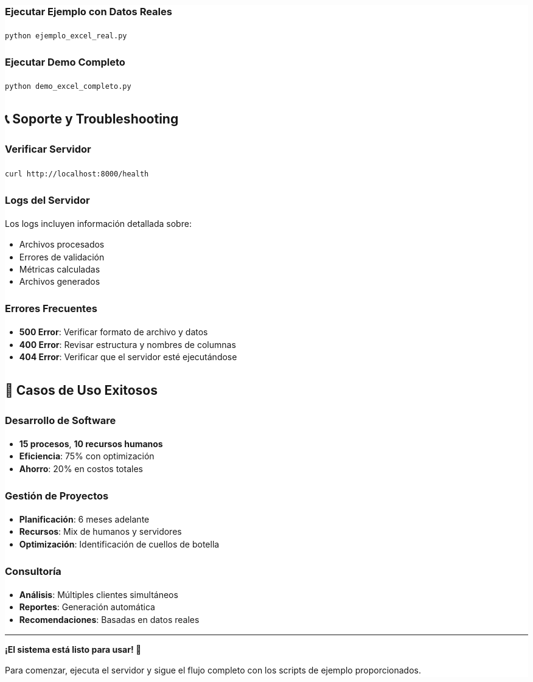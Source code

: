 ### Ejecutar Ejemplo con Datos Reales
```bash
python ejemplo_excel_real.py
```

### Ejecutar Demo Completo
```bash
python demo_excel_completo.py
```

## 📞 Soporte y Troubleshooting

### Verificar Servidor
```bash
curl http://localhost:8000/health
```

### Logs del Servidor
Los logs incluyen información detallada sobre:
- Archivos procesados
- Errores de validación
- Métricas calculadas
- Archivos generados

### Errores Frecuentes
- **500 Error**: Verificar formato de archivo y datos
- **400 Error**: Revisar estructura y nombres de columnas
- **404 Error**: Verificar que el servidor esté ejecutándose

## 🎉 Casos de Uso Exitosos

### Desarrollo de Software
- **15 procesos**, **10 recursos humanos**
- **Eficiencia**: 75% con optimización
- **Ahorro**: 20% en costos totales

### Gestión de Proyectos
- **Planificación**: 6 meses adelante
- **Recursos**: Mix de humanos y servidores
- **Optimización**: Identificación de cuellos de botella

### Consultoría
- **Análisis**: Múltiples clientes simultáneos
- **Reportes**: Generación automática
- **Recomendaciones**: Basadas en datos reales

---

**¡El sistema está listo para usar! 🚀**

Para comenzar, ejecuta el servidor y sigue el flujo completo con los scripts de ejemplo proporcionados.
